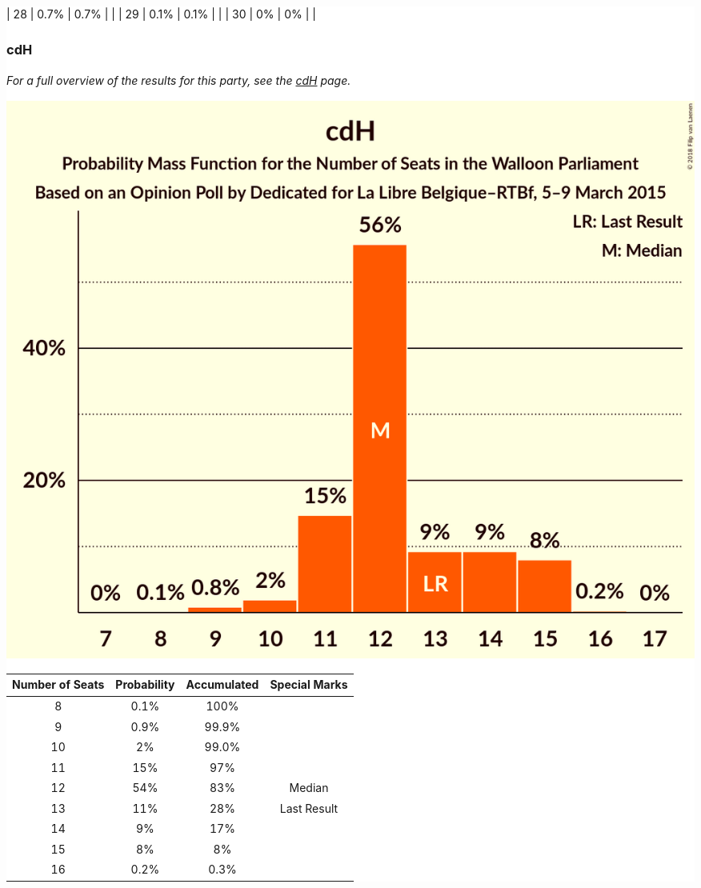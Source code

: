| 28 | 0.7% | 0.7% |  |
| 29 | 0.1% | 0.1% |  |
| 30 | 0% | 0% |  |

### cdH

*For a full overview of the results for this party, see the [cdH](party-cdh.html) page.*

![Graph with seats probability mass function not yet produced](2015-03-09-Dedicated-seats-pmf-cdh.png "Seats Probability Mass Function")

| Number of Seats | Probability | Accumulated | Special Marks |
|:---------------:|:-----------:|:-----------:|:-------------:|
| 8 | 0.1% | 100% |  |
| 9 | 0.9% | 99.9% |  |
| 10 | 2% | 99.0% |  |
| 11 | 15% | 97% |  |
| 12 | 54% | 83% | Median |
| 13 | 11% | 28% | Last Result |
| 14 | 9% | 17% |  |
| 15 | 8% | 8% |  |
| 16 | 0.2% | 0.3% |  |